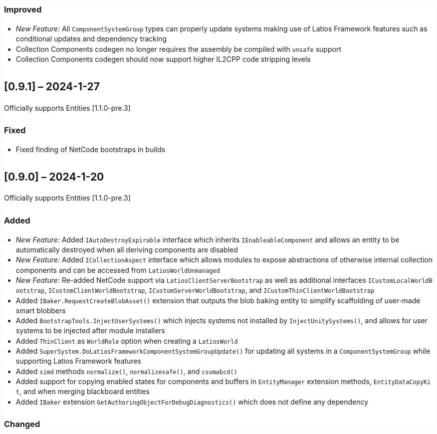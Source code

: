 ### Improved

-   *New Feature:* All `ComponentSystemGroup` types can properly update systems
    making use of Latios Framework features such as conditional updates and
    dependency tracking
-   Collection Components codegen no longer requires the assembly be compiled
    with `unsafe` support
-   Collection Components codegen should now support higher IL2CPP code
    stripping levels

## [0.9.1] – 2024-1-27

Officially supports Entities [1.1.0-pre.3]

### Fixed

-   Fixed finding of NetCode bootstraps in builds

## [0.9.0] – 2024-1-20

Officially supports Entities [1.1.0-pre.3]

### Added

-   *New Feature:* Added `IAutoDestroyExpirable` interface which inherits
    `IEnableableComponent` and allows an entity to be automatically destroyed
    when all deriving components are disabled
-   *New Feature:* Added `ICollectionAspect` interface which allows modules to
    expose abstractions of otherwise internal collection components and can be
    accessed from `LatiosWorldUnmanaged`
-   *New Feature:* Re-added NetCode support via `LatiosClientServerBootstrap` as
    well as additional interfaces `ICustomLocalWorldBootstrap`,
    `ICustomClientWorldBootstrap`, `ICustomServerWorldBootstrap`, and
    `ICustomThinClientWorldBootstrap`
-   Added `IBaker.RequestCreateBlobAsset()` extension that outputs the blob
    baking entity to simplify scaffolding of user-made smart blobbers
-   Added `BootstrapTools.InjectUserSystems()` which injects systems not
    installed by `InjectUnitySystems()`, and allows for user systems to be
    injected after module installers
-   Added `ThinClient` as `WorldRole` option when creating a `LatiosWorld`
-   Added `SuperSystem.DoLatiosFrameworkComponentSystemGroupUpdate()` for
    updating all systems in a `ComponentSystemGroup` while supporting Latios
    Framework features
-   Added `simd` methods `normalize()`, `normalizesafe()`, and `csumabcd()`
-   Added support for copying enabled states for components and buffers in
    `EntityManager` extension methods, `EntityDataCopyKit`, and when merging
    blackboard entities
-   Added `IBaker` extension `GetAuthoringObjectForDebugDiagnostics()` which
    does not define any dependency

### Changed
